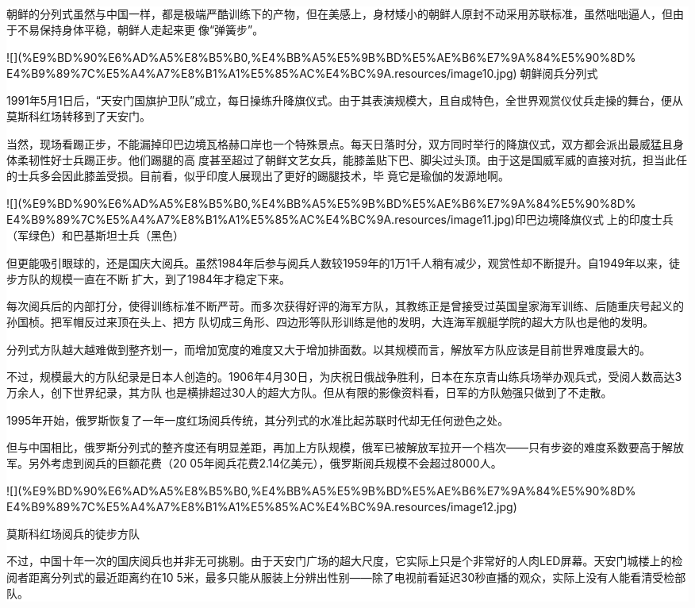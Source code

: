   

朝鲜的分列式虽然与中国一样，都是极端严酷训练下的产物，但在美感上，身材矮小的朝鲜人原封不动采用苏联标准，虽然咄咄逼人，但由于不易保持身体平稳，朝鲜人走起来更
像“弹簧步”。

  

![](%E9%BD%90%E6%AD%A5%E8%B5%B0,%E4%BB%A5%E5%9B%BD%E5%AE%B6%E7%9A%84%E5%90%8D%
E4%B9%89%7C%E5%A4%A7%E8%B1%A1%E5%85%AC%E4%BC%9A.resources/image10.jpg) 朝鲜阅兵分列式

  

1991年5月1日后，“天安门国旗护卫队”成立，每日操练升降旗仪式。由于其表演规模大，且自成特色，全世界观赏仪仗兵走操的舞台，便从莫斯科红场转移到了天安门。

  

当然，现场看踢正步，不能漏掉印巴边境瓦格赫口岸也一个特殊景点。每天日落时分，双方同时举行的降旗仪式，双方都会派出最威猛且身体柔韧性好士兵踢正步。他们踢腿的高
度甚至超过了朝鲜文艺女兵，能膝盖贴下巴、脚尖过头顶。由于这是国威军威的直接对抗，担当此任的士兵多会因此膝盖受损。目前看，似乎印度人展现出了更好的踢腿技术，毕
竟它是瑜伽的发源地啊。

  

![](%E9%BD%90%E6%AD%A5%E8%B5%B0,%E4%BB%A5%E5%9B%BD%E5%AE%B6%E7%9A%84%E5%90%8D%
E4%B9%89%7C%E5%A4%A7%E8%B1%A1%E5%85%AC%E4%BC%9A.resources/image11.jpg)印巴边境降旗仪式
上的印度士兵（军绿色）和巴基斯坦士兵（黑色）

  

但更能吸引眼球的，还是国庆大阅兵。虽然1984年后参与阅兵人数较1959年的1万1千人稍有减少，观赏性却不断提升。自1949年以来，徒步方队的规模一直在不断
扩大，到了1984年才稳定下来。

  

每次阅兵后的内部打分，使得训练标准不断严苛。而多次获得好评的海军方队，其教练正是曾接受过英国皇家海军训练、后随重庆号起义的孙国桢。把军帽反过来顶在头上、把方
队切成三角形、四边形等队形训练是他的发明，大连海军舰艇学院的超大方队也是他的发明。

  

分列式方队越大越难做到整齐划一，而增加宽度的难度又大于增加排面数。以其规模而言，解放军方队应该是目前世界难度最大的。

  

不过，规模最大的方队纪录是日本人创造的。1906年4月30日，为庆祝日俄战争胜利，日本在东京青山练兵场举办观兵式，受阅人数高达3万余人，创下世界纪录，其方队
也是横排超过30人的超大方队。但从有限的影像资料看，日军的方队勉强只做到了不走散。

  

1995年开始，俄罗斯恢复了一年一度红场阅兵传统，其分列式的水准比起苏联时代却无任何逊色之处。

  

但与中国相比，俄罗斯分列式的整齐度还有明显差距，再加上方队规模，俄军已被解放军拉开一个档次——只有步姿的难度系数要高于解放军。另外考虑到阅兵的巨额花费（20
05年阅兵花费2.14亿美元），俄罗斯阅兵规模不会超过8000人。

  

![](%E9%BD%90%E6%AD%A5%E8%B5%B0,%E4%BB%A5%E5%9B%BD%E5%AE%B6%E7%9A%84%E5%90%8D%
E4%B9%89%7C%E5%A4%A7%E8%B1%A1%E5%85%AC%E4%BC%9A.resources/image12.jpg)

莫斯科红场阅兵的徒步方队

  

不过，中国十年一次的国庆阅兵也并非无可挑剔。由于天安门广场的超大尺度，它实际上只是个非常好的人肉LED屏幕。天安门城楼上的检阅者距离分列式的最近距离约在10
5米，最多只能从服装上分辨出性别——除了电视前看延迟30秒直播的观众，实际上没有人能看清受检部队。

  
